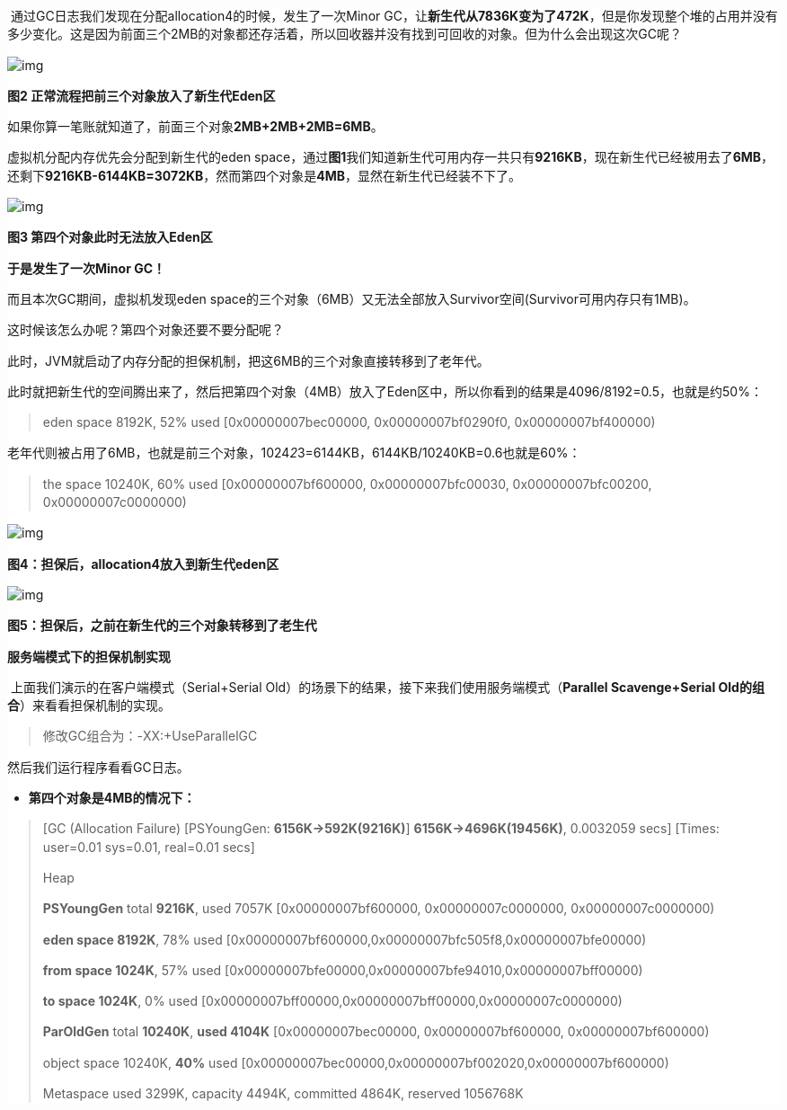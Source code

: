 ​		通过GC日志我们发现在分配allocation4的时候，发生了一次Minor GC，让**新生代从7836K变为了472K**，但是你发现整个堆的占用并没有多少变化。这是因为前面三个2MB的对象都还存活着，所以回收器并没有找到可回收的对象。但为什么会出现这次GC呢？

![img](https://cdn.jsdelivr.net/gh/zjmJavaByte/images/img/202204141437236.jpeg)

**图2 正常流程把前三个对象放入了新生代Eden区**

如果你算一笔账就知道了，前面三个对象**2MB+2MB+2MB=6MB**。

虚拟机分配内存优先会分配到新生代的eden space，通过**图1**我们知道新生代可用内存一共只有**9216KB**，现在新生代已经被用去了**6MB**，还剩下**9216KB-6144KB=3072KB**，然而第四个对象是**4MB**，显然在新生代已经装不下了。

![img](https://cdn.jsdelivr.net/gh/zjmJavaByte/images/img/202204141438191.jpeg)

**图3 第四个对象此时无法放入Eden区**

**于是发生了一次Minor GC！**

而且本次GC期间，虚拟机发现eden space的三个对象（6MB）又无法全部放入Survivor空间(Survivor可用内存只有1MB)。

这时候该怎么办呢？第四个对象还要不要分配呢？

此时，JVM就启动了内存分配的担保机制，把这6MB的三个对象直接转移到了老年代。

此时就把新生代的空间腾出来了，然后把第四个对象（4MB）放入了Eden区中，所以你看到的结果是4096/8192=0.5，也就是约50%：

>   eden space 8192K,  52% used [0x00000007bec00000, 0x00000007bf0290f0, 0x00000007bf400000)

老年代则被占用了6MB，也就是前三个对象，1024*2*3=6144KB，6144KB/10240KB=0.6也就是60%：

>  the space 10240K,  60% used [0x00000007bf600000, 0x00000007bfc00030, 0x00000007bfc00200, 0x00000007c0000000)

![img](https://cdn.jsdelivr.net/gh/zjmJavaByte/images/img/202204141438362.jpeg)

**图4：担保后，allocation4放入到新生代eden区**

![img](https://cdn.jsdelivr.net/gh/zjmJavaByte/images/img/202204141438578.jpeg)

**图5：担保后，之前在新生代的三个对象转移到了老生代**

**服务端模式下的担保机制实现**

​		上面我们演示的在客户端模式（Serial+Serial Old）的场景下的结果，接下来我们使用服务端模式（**Parallel Scavenge+Serial Old的组合**）来看看担保机制的实现。

> 修改GC组合为：-XX:+UseParallelGC

然后我们运行程序看看GC日志。

- **第四个对象是4MB的情况下：**

> [GC (Allocation Failure) [PSYoungGen: **6156K->592K(9216K)**] **6156K->4696K(19456K)**, 0.0032059 secs] [Times: user=0.01 sys=0.01, real=0.01 secs] 
>
> Heap
>
>  **PSYoungGen**      total **9216K**, used 7057K [0x00000007bf600000, 0x00000007c0000000, 0x00000007c0000000)
>
>   **eden space 8192K**, 78% used [0x00000007bf600000,0x00000007bfc505f8,0x00000007bfe00000)
>
>   **from space 1024K**, 57% used [0x00000007bfe00000,0x00000007bfe94010,0x00000007bff00000)
>
>  **to   space 1024K**, 0% used [0x00000007bff00000,0x00000007bff00000,0x00000007c0000000)
>
> **ParOldGen**       total **10240K**, **used 4104K** [0x00000007bec00000, 0x00000007bf600000, 0x00000007bf600000)
>
>   object space 10240K, **40%** used [0x00000007bec00000,0x00000007bf002020,0x00000007bf600000)
>
>  Metaspace       used 3299K, capacity 4494K, committed 4864K, reserved 1056768K